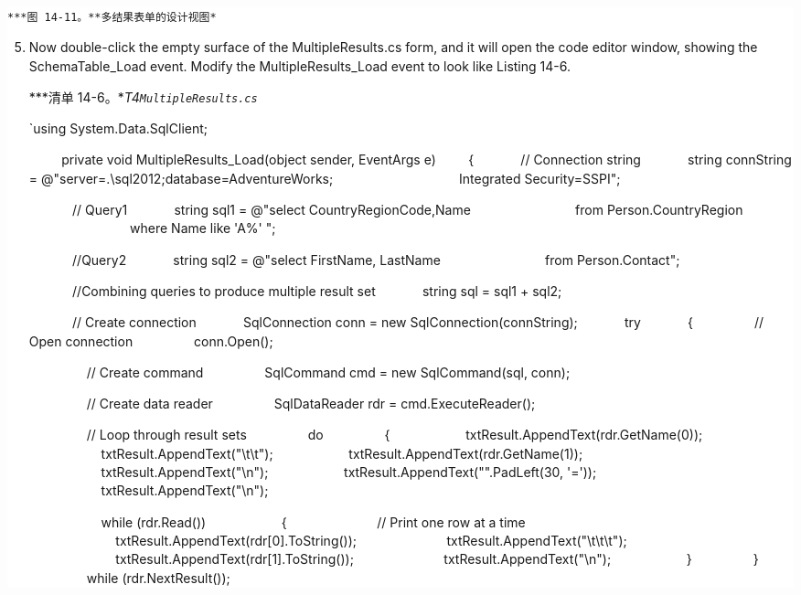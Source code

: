     ***图 14-11。**多结果表单的设计视图*

5.  Now double-click the empty surface of the MultipleResults.cs form, and it will open the code editor window, showing the SchemaTable_Load event. Modify the MultipleResults_Load event to look like Listing 14-6.

    ***清单 14-6。**T4`MultipleResults.cs`*

    `using System.Data.SqlClient;

             private void MultipleResults_Load(object sender, EventArgs e)
            {
                // Connection string
                string connString = @"server=.\sql2012;database=AdventureWorks;
                                      Integrated Security=SSPI";

                // Query1
                string sql1 = @"select CountryRegionCode,Name
                                from Person.CountryRegion
                                where Name like 'A%' ";

                //Query2
                string sql2 = @"select FirstName, LastName
                                from Person.Contact";

                //Combining queries to produce multiple result set
                string sql = sql1 + sql2;

                // Create connection
                SqlConnection conn = new SqlConnection(connString);
                try
                {
                    // Open connection
                    conn.Open();

                    // Create command
                    SqlCommand cmd = new SqlCommand(sql, conn);

                    // Create data reader
                    SqlDataReader rdr = cmd.ExecuteReader();

                    // Loop through result sets
                    do
                    {
                        txtResult.AppendText(rdr.GetName(0));
                        txtResult.AppendText("\t\t");
                        txtResult.AppendText(rdr.GetName(1));
                        txtResult.AppendText("\n");
                        txtResult.AppendText("".PadLeft(30, '='));
                        txtResult.AppendText("\n");

                        while (rdr.Read())
                        {
                            // Print one row at a time` `                        txtResult.AppendText(rdr[0].ToString());
                            txtResult.AppendText("\t\t\t");
                            txtResult.AppendText(rdr[1].ToString());
                            txtResult.AppendText("\n");
                        }
                    }
                    while (rdr.NextResult());
